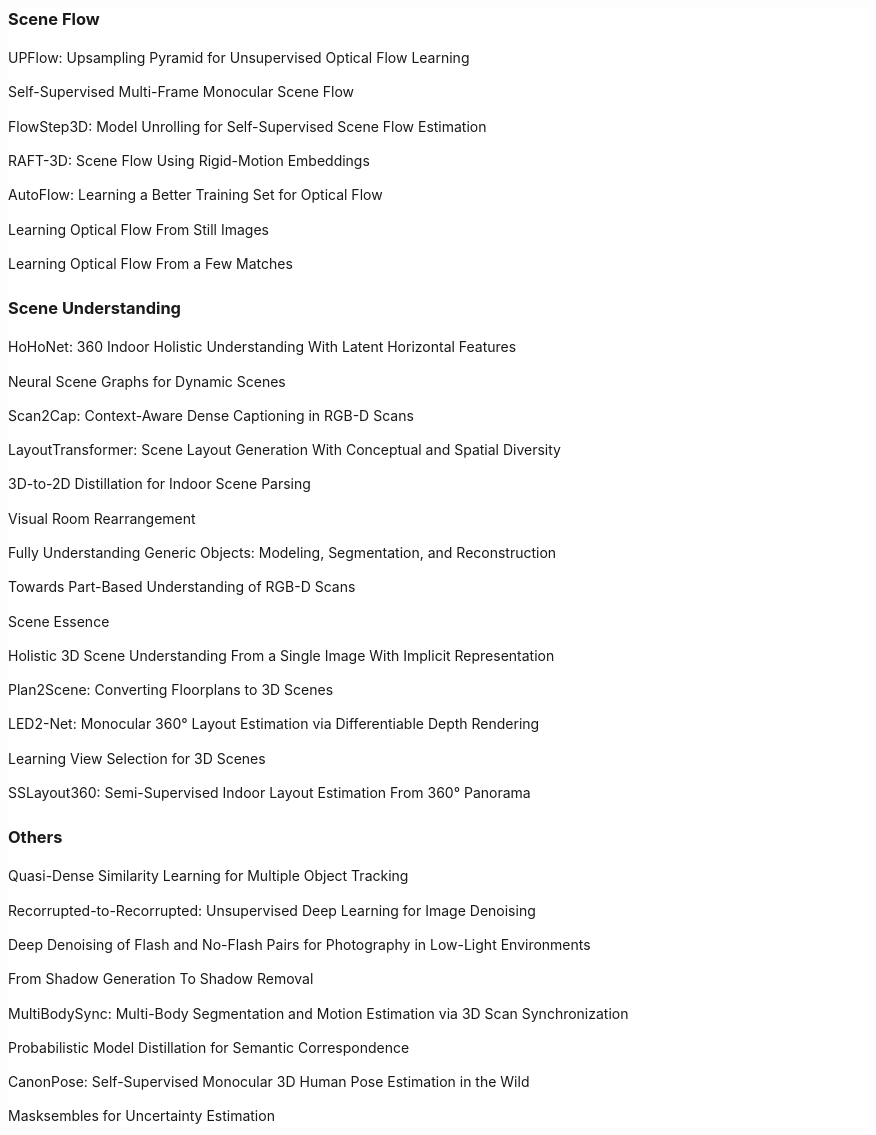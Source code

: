 ### Scene Flow

UPFlow: Upsampling Pyramid for Unsupervised Optical Flow Learning

Self-Supervised Multi-Frame Monocular Scene Flow

FlowStep3D: Model Unrolling for Self-Supervised Scene Flow Estimation

RAFT-3D: Scene Flow Using Rigid-Motion Embeddings

AutoFlow: Learning a Better Training Set for Optical Flow

Learning Optical Flow From Still Images

Learning Optical Flow From a Few Matches

### Scene Understanding

HoHoNet: 360 Indoor Holistic Understanding With Latent Horizontal Features

Neural Scene Graphs for Dynamic Scenes

Scan2Cap: Context-Aware Dense Captioning in RGB-D Scans

LayoutTransformer: Scene Layout Generation With Conceptual and Spatial Diversity

3D-to-2D Distillation for Indoor Scene Parsing

Visual Room Rearrangement

Fully Understanding Generic Objects: Modeling, Segmentation, and Reconstruction

Towards Part-Based Understanding of RGB-D Scans

Scene Essence

Holistic 3D Scene Understanding From a Single Image With Implicit Representation

Plan2Scene: Converting Floorplans to 3D Scenes

LED2-Net: Monocular 360° Layout Estimation via Differentiable Depth Rendering

Learning View Selection for 3D Scenes

SSLayout360: Semi-Supervised Indoor Layout Estimation From 360° Panorama

### Others

Quasi-Dense Similarity Learning for Multiple Object Tracking

Recorrupted-to-Recorrupted: Unsupervised Deep Learning for Image Denoising

Deep Denoising of Flash and No-Flash Pairs for Photography in Low-Light Environments

From Shadow Generation To Shadow Removal

MultiBodySync: Multi-Body Segmentation and Motion Estimation via 3D Scan Synchronization

Probabilistic Model Distillation for Semantic Correspondence

CanonPose: Self-Supervised Monocular 3D Human Pose Estimation in the Wild

Masksembles for Uncertainty Estimation
